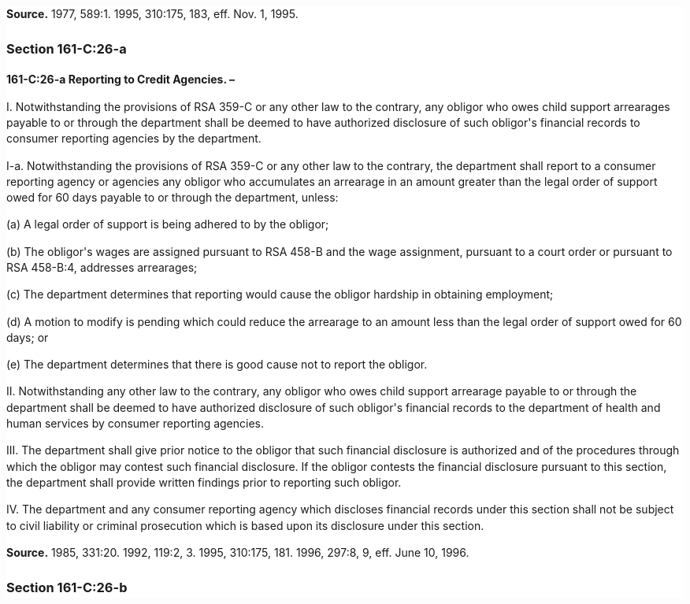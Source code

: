 **Source.** 1977, 589:1. 1995, 310:175, 183, eff. Nov. 1, 1995.

### Section 161-C:26-a

 **161-C:26-a Reporting to Credit Agencies. –**
                                             
 I. Notwithstanding the provisions of RSA 359-C or any other law to
the contrary, any obligor who owes child support arrearages payable to
or through the department shall be deemed to have authorized disclosure
of such obligor's financial records to consumer reporting agencies by
the department.
                                             
 I-a. Notwithstanding the provisions of RSA 359-C or any other law to
the contrary, the department shall report to a consumer reporting agency
or agencies any obligor who accumulates an arrearage in an amount
greater than the legal order of support owed for 60 days payable to or
through the department, unless:
                                             
 (a) A legal order of support is being adhered to by the obligor;
                                             
 (b) The obligor's wages are assigned pursuant to RSA 458-B and
the wage assignment, pursuant to a court order or pursuant to RSA
458-B:4, addresses arrearages;
                                             
 (c) The department determines that reporting would cause the
obligor hardship in obtaining employment;
                                             
 (d) A motion to modify is pending which could reduce the
arrearage to an amount less than the legal order of support owed for 60
days; or
                                             
 (e) The department determines that there is good cause not to
report the obligor.
                                             
 II. Notwithstanding any other law to the contrary, any obligor who
owes child support arrearage payable to or through the department shall
be deemed to have authorized disclosure of such obligor's financial
records to the department of health and human services by consumer
reporting agencies.
                                             
 III. The department shall give prior notice to the obligor that such
financial disclosure is authorized and of the procedures through which
the obligor may contest such financial disclosure. If the obligor
contests the financial disclosure pursuant to this section, the
department shall provide written findings prior to reporting such
obligor.
                                             
 IV. The department and any consumer reporting agency which discloses
financial records under this section shall not be subject to civil
liability or criminal prosecution which is based upon its disclosure
under this section.

**Source.** 1985, 331:20. 1992, 119:2, 3. 1995, 310:175, 181. 1996,
297:8, 9, eff. June 10, 1996.

### Section 161-C:26-b
